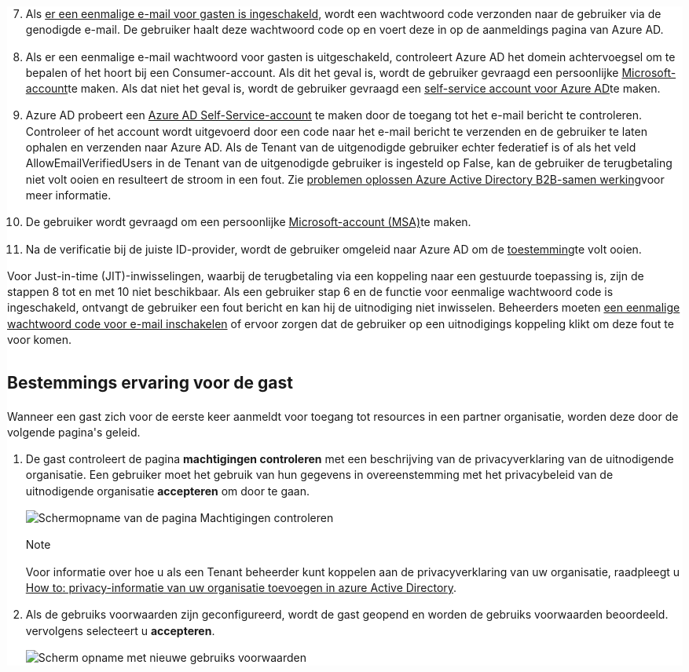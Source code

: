 7. Als [er een eenmalige e-mail voor gasten is ingeschakeld](./one-time-passcode.md#when-does-a-guest-user-get-a-one-time-passcode), wordt een wachtwoord code verzonden naar de gebruiker via de genodigde e-mail. De gebruiker haalt deze wachtwoord code op en voert deze in op de aanmeldings pagina van Azure AD.

8. Als er een eenmalige e-mail wachtwoord voor gasten is uitgeschakeld, controleert Azure AD het domein achtervoegsel om te bepalen of het hoort bij een Consumer-account. Als dit het geval is, wordt de gebruiker gevraagd een persoonlijke [Microsoft-account](https://support.microsoft.com/help/4026324/microsoft-account-how-to-create)te maken. Als dat niet het geval is, wordt de gebruiker gevraagd een [self-service account voor Azure AD](../enterprise-users/directory-self-service-signup.md)te maken.

9. Azure AD probeert een [Azure AD Self-Service-account](../enterprise-users/directory-self-service-signup.md) te maken door de toegang tot het e-mail bericht te controleren. Controleer of het account wordt uitgevoerd door een code naar het e-mail bericht te verzenden en de gebruiker te laten ophalen en verzenden naar Azure AD. Als de Tenant van de uitgenodigde gebruiker echter federatief is of als het veld AllowEmailVerifiedUsers in de Tenant van de uitgenodigde gebruiker is ingesteld op False, kan de gebruiker de terugbetaling niet volt ooien en resulteert de stroom in een fout. Zie [problemen oplossen Azure Active Directory B2B-samen werking](./troubleshoot.md#the-user-that-i-invited-is-receiving-an-error-during-redemption)voor meer informatie.

10. De gebruiker wordt gevraagd om een persoonlijke [Microsoft-account (MSA)](https://support.microsoft.com/help/4026324/microsoft-account-how-to-create)te maken.

11. Na de verificatie bij de juiste ID-provider, wordt de gebruiker omgeleid naar Azure AD om de [toestemming](#consent-experience-for-the-guest)te volt ooien.  

Voor Just-in-time (JIT)-inwisselingen, waarbij de terugbetaling via een koppeling naar een gestuurde toepassing is, zijn de stappen 8 tot en met 10 niet beschikbaar. Als een gebruiker stap 6 en de functie voor eenmalige wachtwoord code is ingeschakeld, ontvangt de gebruiker een fout bericht en kan hij de uitnodiging niet inwisselen. Beheerders moeten [een eenmalige wachtwoord code voor e-mail inschakelen](./one-time-passcode.md#when-does-a-guest-user-get-a-one-time-passcode) of ervoor zorgen dat de gebruiker op een uitnodigings koppeling klikt om deze fout te voor komen.

## <a name="consent-experience-for-the-guest"></a>Bestemmings ervaring voor de gast

Wanneer een gast zich voor de eerste keer aanmeldt voor toegang tot resources in een partner organisatie, worden deze door de volgende pagina's geleid. 

1. De gast controleert de pagina **machtigingen controleren** met een beschrijving van de privacyverklaring van de uitnodigende organisatie. Een gebruiker moet het gebruik van hun gegevens in overeenstemming met het privacybeleid van de uitnodigende organisatie **accepteren** om door te gaan.

   ![Schermopname van de pagina Machtigingen controleren](media/redemption-experience/review-permissions.png) 

   > [!NOTE]
   > Voor informatie over hoe u als een Tenant beheerder kunt koppelen aan de privacyverklaring van uw organisatie, raadpleegt u [How to: privacy-informatie van uw organisatie toevoegen in azure Active Directory](../fundamentals/active-directory-properties-area.md).

2. Als de gebruiks voorwaarden zijn geconfigureerd, wordt de gast geopend en worden de gebruiks voorwaarden beoordeeld. vervolgens selecteert u **accepteren**. 

   ![Scherm opname met nieuwe gebruiks voorwaarden](media/redemption-experience/terms-of-use-accept.png) 
